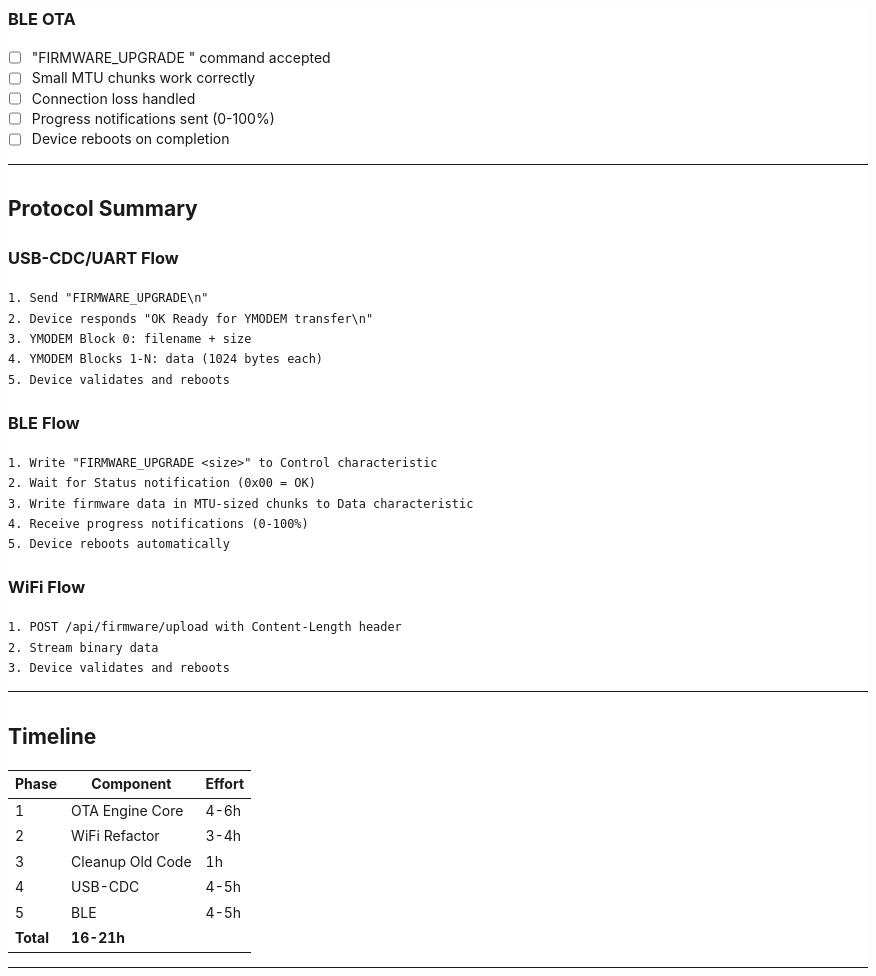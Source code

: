 ### BLE OTA
- [ ] "FIRMWARE_UPGRADE <size>" command accepted
- [ ] Small MTU chunks work correctly
- [ ] Connection loss handled
- [ ] Progress notifications sent (0-100%)
- [ ] Device reboots on completion

---

## Protocol Summary

### USB-CDC/UART Flow
```
1. Send "FIRMWARE_UPGRADE\n"
2. Device responds "OK Ready for YMODEM transfer\n"
3. YMODEM Block 0: filename + size
4. YMODEM Blocks 1-N: data (1024 bytes each)
5. Device validates and reboots
```

### BLE Flow
```
1. Write "FIRMWARE_UPGRADE <size>" to Control characteristic
2. Wait for Status notification (0x00 = OK)
3. Write firmware data in MTU-sized chunks to Data characteristic
4. Receive progress notifications (0-100%)
5. Device reboots automatically
```

### WiFi Flow
```
1. POST /api/firmware/upload with Content-Length header
2. Stream binary data
3. Device validates and reboots
```

---

## Timeline

| Phase | Component | Effort |
|-------|-----------|--------|
| 1 | OTA Engine Core | 4-6h |
| 2 | WiFi Refactor | 3-4h |
| 3 | Cleanup Old Code | 1h |
| 4 | USB-CDC | 4-5h |
| 5 | BLE | 4-5h |
| **Total** | **16-21h** |

---